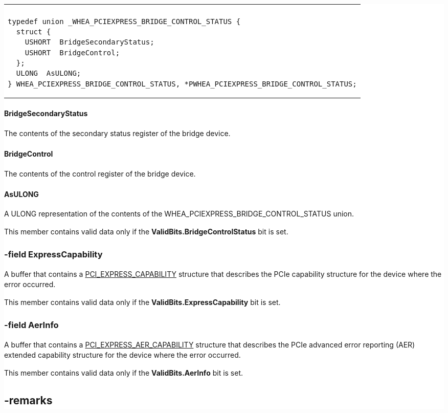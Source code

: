 <div class="code"><span codelanguage=""><table>
<tr>
<th></th>
</tr>
<tr>
<td>
<pre>typedef union _WHEA_PCIEXPRESS_BRIDGE_CONTROL_STATUS {
  struct {
    USHORT  BridgeSecondaryStatus;
    USHORT  BridgeControl;
  };
  ULONG  AsULONG;
} WHEA_PCIEXPRESS_BRIDGE_CONTROL_STATUS, *PWHEA_PCIEXPRESS_BRIDGE_CONTROL_STATUS;</pre>
</td>
</tr>
</table></span></div>




#### BridgeSecondaryStatus

The contents of the secondary status register of the bridge device.



#### BridgeControl

The contents of the control register of the bridge device.



#### AsULONG

A ULONG representation of the contents of the WHEA_PCIEXPRESS_BRIDGE_CONTROL_STATUS union.

This member contains valid data only if the <b>ValidBits.BridgeControlStatus</b> bit is set.


### -field ExpressCapability

A buffer that contains a <a href="https://msdn.microsoft.com/library/windows/hardware/ff537460">PCI_EXPRESS_CAPABILITY</a> structure that describes the PCIe capability structure for the device where the error occurred.

This member contains valid data only if the <b>ValidBits.ExpressCapability</b> bit is set.


### -field AerInfo

A buffer that contains a <a href="https://msdn.microsoft.com/library/windows/hardware/ff537457">PCI_EXPRESS_AER_CAPABILITY</a> structure that describes the PCIe advanced error reporting (AER) extended capability structure for the device where the error occurred.

This member contains valid data only if the <b>ValidBits.AerInfo</b> bit is set.


## -remarks
